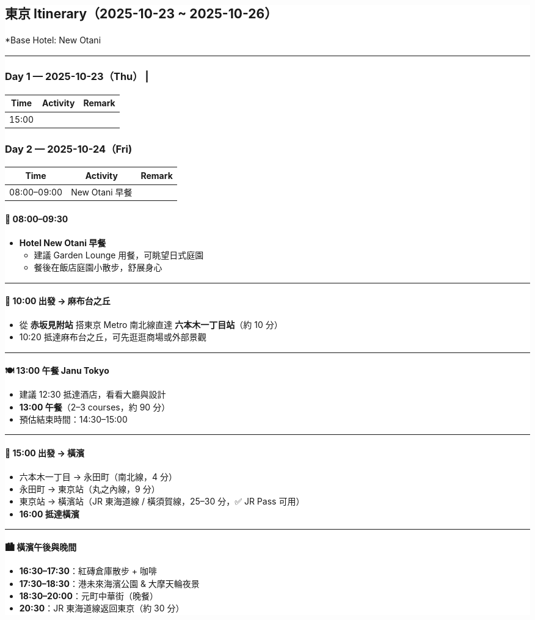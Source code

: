 
## 東京 Itinerary（2025-10-23 ~ 2025-10-26）
*Base Hotel: New Otani

---

### Day 1 — 2025-10-23（Thu） |

| Time         | Activity                                               | Remark                          |
|--------------|------------------------------------------------------- | ------------------------------- |
| 15:00        |                                                        |                                 |


### Day 2 — 2025-10-24（Fri)

| Time         | Activity                                               | Remark                          |
|--------------|------------------------------------------------------- | ------------------------------- |
| 08:00–09:00  | New Otani 早餐                                         |                                 |

#### 🍳 08:00–09:30
- **Hotel New Otani 早餐**
  - 建議 Garden Lounge 用餐，可眺望日式庭園
  - 餐後在飯店庭園小散步，舒展身心

---

#### 🚆 10:00 出發 → 麻布台之丘
- 從 **赤坂見附站** 搭東京 Metro 南北線直達 **六本木一丁目站**（約 10 分）
- 10:20 抵達麻布台之丘，可先逛逛商場或外部景觀

---

#### 🍽️ 13:00 午餐 Janu Tokyo
- 建議 12:30 抵達酒店，看看大廳與設計
- **13:00 午餐**（2–3 courses，約 90 分）
- 預估結束時間：14:30–15:00

---

#### 🚆 15:00 出發 → 橫濱
- 六本木一丁目 → 永田町（南北線，4 分）
- 永田町 → 東京站（丸之內線，9 分）
- 東京站 → 橫濱站（JR 東海道線 / 橫須賀線，25–30 分，✅ JR Pass 可用）
- **16:00 抵達橫濱**

---

#### 🏙️ 橫濱午後與晚間
- **16:30–17:30**：紅磚倉庫散步 + 咖啡  
- **17:30–18:30**：港未來海濱公園 & 大摩天輪夜景  
- **18:30–20:00**：元町中華街（晚餐）  
- **20:30**：JR 東海道線返回東京（約 30 分）
